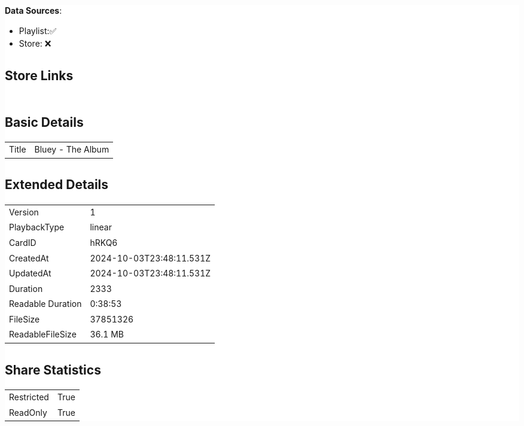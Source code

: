 **Data Sources**: 

- Playlist:✅
- Store: ❌


## Store Links

|  |  |
| - | - |


## Basic Details

|  |  |
| - | - |
| Title | Bluey - The Album |


## Extended Details

|  |  |
| - | - |
| Version | 1 |
| PlaybackType | linear |
| CardID | hRKQ6 |
| CreatedAt | 2024-10-03T23:48:11.531Z |
| UpdatedAt | 2024-10-03T23:48:11.531Z |
| Duration | 2333 |
| Readable Duration | 0:38:53 |
| FileSize | 37851326 |
| ReadableFileSize | 36.1 MB |


## Share Statistics

|  |  |
| - | - |
| Restricted | True |
| ReadOnly | True |
